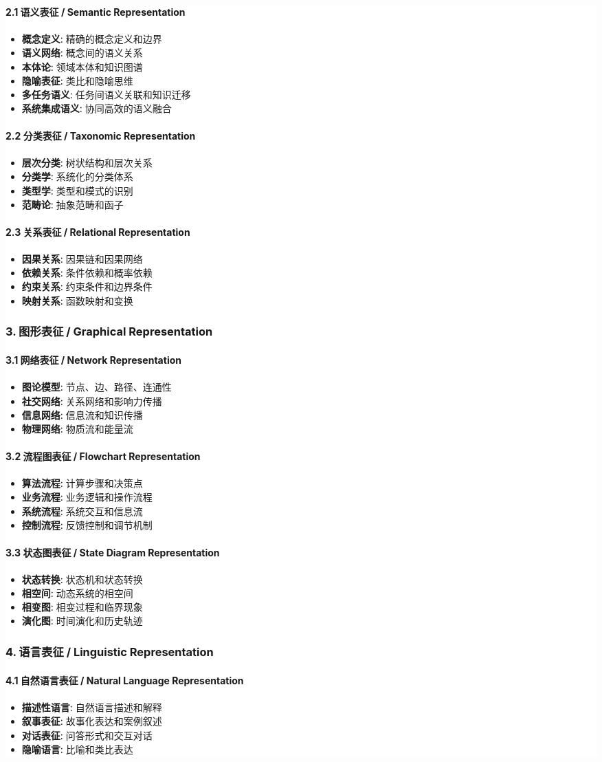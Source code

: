 #### 2.1 语义表征 / Semantic Representation

- **概念定义**: 精确的概念定义和边界
- **语义网络**: 概念间的语义关系
- **本体论**: 领域本体和知识图谱
- **隐喻表征**: 类比和隐喻思维
- **多任务语义**: 任务间语义关联和知识迁移
- **系统集成语义**: 协同高效的语义融合

#### 2.2 分类表征 / Taxonomic Representation

- **层次分类**: 树状结构和层次关系
- **分类学**: 系统化的分类体系
- **类型学**: 类型和模式的识别
- **范畴论**: 抽象范畴和函子

#### 2.3 关系表征 / Relational Representation

- **因果关系**: 因果链和因果网络
- **依赖关系**: 条件依赖和概率依赖
- **约束关系**: 约束条件和边界条件
- **映射关系**: 函数映射和变换

### 3. 图形表征 / Graphical Representation

#### 3.1 网络表征 / Network Representation

- **图论模型**: 节点、边、路径、连通性
- **社交网络**: 关系网络和影响力传播
- **信息网络**: 信息流和知识传播
- **物理网络**: 物质流和能量流

#### 3.2 流程图表征 / Flowchart Representation

- **算法流程**: 计算步骤和决策点
- **业务流程**: 业务逻辑和操作流程
- **系统流程**: 系统交互和信息流
- **控制流程**: 反馈控制和调节机制

#### 3.3 状态图表征 / State Diagram Representation

- **状态转换**: 状态机和状态转换
- **相空间**: 动态系统的相空间
- **相变图**: 相变过程和临界现象
- **演化图**: 时间演化和历史轨迹

### 4. 语言表征 / Linguistic Representation

#### 4.1 自然语言表征 / Natural Language Representation

- **描述性语言**: 自然语言描述和解释
- **叙事表征**: 故事化表达和案例叙述
- **对话表征**: 问答形式和交互对话
- **隐喻语言**: 比喻和类比表达
